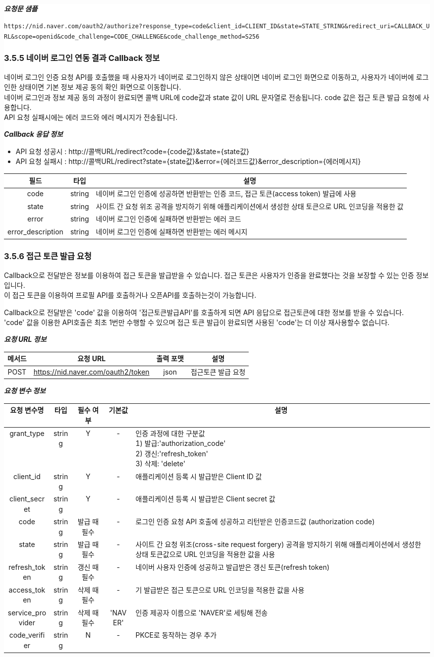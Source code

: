 ***요청문 샘플***

```text
https://nid.naver.com/oauth2/authorize?response_type=code&client_id=CLIENT_ID&state=STATE_STRING&redirect_uri=CALLBACK_URL&scope=openid&code_challenge=CODE_CHALLENGE&code_challenge_method=S256
```

### 3.5.5 네이버 로그인 연동 결과 Callback 정보

네이버 로그인 인증 요청 API를 호출했을 때 사용자가 네이버로 로그인하지 않은 상태이면 네이버 로그인 화면으로 이동하고, 사용자가 네이버에 로그인한 상태이면 기본 정보 제공 동의 확인 화면으로 이동합니다.<br/>
네이버 로그인과 정보 제공 동의 과정이 완료되면 콜백 URL에 code값과 state 값이 URL 문자열로 전송됩니다. code 값은 접근 토큰 발급 요청에 사용합니다.<br/>
API 요청 실패시에는 에러 코드와 에러 메시지가 전송됩니다.

***Callback 응답 정보***

* API 요청 성공시 : http://콜백URL/redirect?code={code값}&state={state값}
* API 요청 실패시 : http://콜백URL/redirect?state={state값}&error={에러코드값}&error_description={에러메시지}

|필드|타입|설명|
|:--:|:-:|-------|
|code|string|네이버 로그인 인증에 성공하면 반환받는 인증 코드, 접근 토큰(access token) 발급에 사용|
|state|string|사이트 간 요청 위조 공격을 방지하기 위해 애플리케이션에서 생성한 상태 토큰으로 URL 인코딩을 적용한 값|
|error|string|네이버 로그인 인증에 실패하면 반환받는 에러 코드|
|error_description|string|네이버 로그인 인증에 실패하면 반환받는 에러 메시지|

### 3.5.6 접근 토큰 발급 요청

Callback으로 전달받은 정보를 이용하여 접근 토큰을 발급받을 수 있습니다. 접근 토큰은 사용자가 인증을 완료했다는 것을 보장할 수 있는 인증 정보입니다.<br/>
이 접근 토큰을 이용하여 프로필 API를 호출하거나 오픈API를 호출하는것이 가능합니다.

Callback으로 전달받은 'code' 값을 이용하여 '접근토큰발급API'를 호출하게 되면 API 응답으로 접근토큰에 대한 정보를 받을 수 있습니다.<br/>
'code' 값을 이용한 API호출은 최초 1번만 수행할 수 있으며 접근 토큰 발급이 완료되면 사용된 'code'는 더 이상 재사용할수 없습니다.

***요청 URL 정보***

| 메서드 | 요청 URL | 출력 포맷 | 설명 | 
|:--:|-----|:-:| --- |
| POST   |https://nid.naver.com/oauth2/token |  json    | 접근토큰 발급 요청|

***요청 변수 정보***

|요청 변수명 |타입 |필수 여부 |기본값 |설명|
|:--:|:-:|:-:|:-:|-----|
|grant_type |string |Y |- |인증 과정에 대한 구분값<br>1) 발급:'authorization_code'<br>2) 갱신:'refresh_token'<br>3) 삭제: 'delete'|
|client_id |string |Y |- |애플리케이션 등록 시 발급받은 Client ID 값|
|client_secret |string |Y |- |애플리케이션 등록 시 발급받은 Client secret 값|
|code |string |발급 때 필수 |- |로그인 인증 요청 API 호출에 성공하고 리턴받은 인증코드값 (authorization code)|
|state |string |발급 때 필수 |- |사이트 간 요청 위조(cross-site request forgery) 공격을 방지하기 위해 애플리케이션에서 생성한 상태 토큰값으로 URL 인코딩을 적용한 값을 사용|
|refresh_token |string |갱신 때 필수 |- |네이버 사용자 인증에 성공하고 발급받은 갱신 토큰(refresh token)|
|access_token |string |삭제 때 필수 |- |기 발급받은 접근 토큰으로 URL 인코딩을 적용한 값을 사용|
|service_provider |string |삭제 때 필수 |'NAVER' |인증 제공자 이름으로 'NAVER'로 세팅해 전송|
|code_verifier |string |N |- |PKCE로 동작하는 경우 추가|
